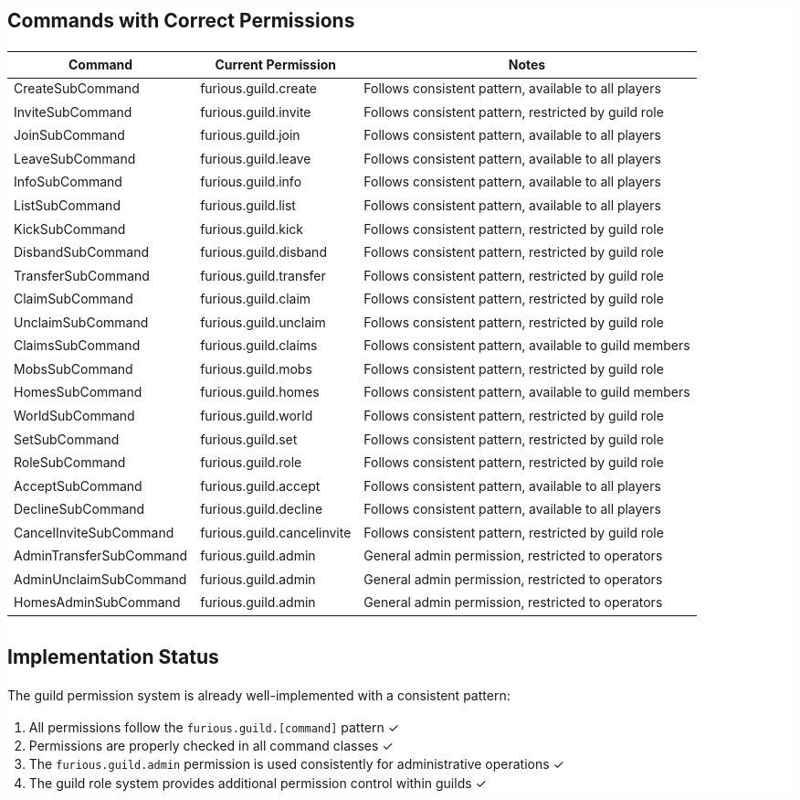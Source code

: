 ## Commands with Correct Permissions

| Command | Current Permission | Notes |
|---------|-------------------|-------|
| CreateSubCommand | furious.guild.create | Follows consistent pattern, available to all players |
| InviteSubCommand | furious.guild.invite | Follows consistent pattern, restricted by guild role |
| JoinSubCommand | furious.guild.join | Follows consistent pattern, available to all players |
| LeaveSubCommand | furious.guild.leave | Follows consistent pattern, available to all players |
| InfoSubCommand | furious.guild.info | Follows consistent pattern, available to all players |
| ListSubCommand | furious.guild.list | Follows consistent pattern, available to all players |
| KickSubCommand | furious.guild.kick | Follows consistent pattern, restricted by guild role |
| DisbandSubCommand | furious.guild.disband | Follows consistent pattern, restricted by guild role |
| TransferSubCommand | furious.guild.transfer | Follows consistent pattern, restricted by guild role |
| ClaimSubCommand | furious.guild.claim | Follows consistent pattern, restricted by guild role |
| UnclaimSubCommand | furious.guild.unclaim | Follows consistent pattern, restricted by guild role |
| ClaimsSubCommand | furious.guild.claims | Follows consistent pattern, available to guild members |
| MobsSubCommand | furious.guild.mobs | Follows consistent pattern, restricted by guild role |
| HomesSubCommand | furious.guild.homes | Follows consistent pattern, available to guild members |
| WorldSubCommand | furious.guild.world | Follows consistent pattern, restricted by guild role |
| SetSubCommand | furious.guild.set | Follows consistent pattern, restricted by guild role |
| RoleSubCommand | furious.guild.role | Follows consistent pattern, restricted by guild role |
| AcceptSubCommand | furious.guild.accept | Follows consistent pattern, available to all players |
| DeclineSubCommand | furious.guild.decline | Follows consistent pattern, available to all players |
| CancelInviteSubCommand | furious.guild.cancelinvite | Follows consistent pattern, restricted by guild role |
| AdminTransferSubCommand | furious.guild.admin | General admin permission, restricted to operators |
| AdminUnclaimSubCommand | furious.guild.admin | General admin permission, restricted to operators |
| HomesAdminSubCommand | furious.guild.admin | General admin permission, restricted to operators |

## Implementation Status

The guild permission system is already well-implemented with a consistent pattern:

1. All permissions follow the `furious.guild.[command]` pattern ✓
2. Permissions are properly checked in all command classes ✓
3. The `furious.guild.admin` permission is used consistently for administrative operations ✓
4. The guild role system provides additional permission control within guilds ✓
